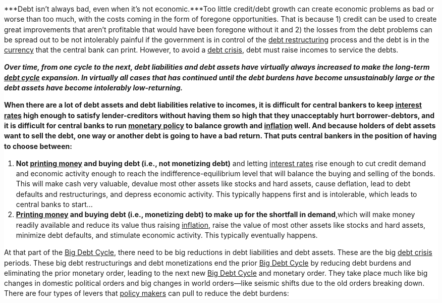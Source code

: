 ***Debt isn’t always bad, even when it’s not economic.***Too little credit/debt growth can create economic problems as bad or worse than too much, with the costs coming in the form of foregone opportunities. That is because 1) credit can be used to create great improvements that aren’t profitable that would have been foregone without it and 2) the losses from the debt problems can be spread out to be not intolerably painful if the government is in control of the [debt restructuring](../Financial%20Markets%20and%20Institutions/II.%20The%20Roles%20of%20Banks%20and%20Derivative%20Markets%20in%20Resolving%20Problems%20Inherent%20in%20Debt%20Contracts/Class%204-%20Restructuring%20Public%20Debt/Class%20Slide%204-Restructuring%20Debt%20Outside%20Bankruptcy.md) process and the debt is in the [currency](../Financial%20Instruments/Lecture%20Notes-%20Financial%20Instruments/Teaching%20Note%201-%20Forward%20Rates%20Agreement/Forwards%20and%20Futures%20Notes.md) that the central bank can print. However, to avoid a [debt crisis](../International%20Finance/Bridgewater/Chapters/US%20Debt%20Crisis%20and%20Adjustment%20(2007–2011).md), debt must raise incomes to service the debts.

***Over time, from one cycle to the next, debt liabilities and debt assets have virtually always increased to make the long-term [debt cycle](../International%20Finance/Bridgewater/Chapters/US%20Debt%20Crisis%20and%20Adjustment%201928-1937.md) expansion. In virtually all cases that has continued until the debt burdens have become unsustainably large or the debt assets have become intolerably low-returning.***

**When there are a lot of debt assets and debt liabilities relative to incomes, it is difficult for central bankers to keep [interest rates](../Financial%20Markets/Fixed%20Income%20Securities%20Tools%20for%20Today's%20Markets/Chapter%202/Interest%20Rate%20Quotations.md) high enough to satisfy lender-creditors without having them so high that they unacceptably hurt borrower-debtors, and it is difficult for central banks to run [monetary policy](../Financial%20Markets%20and%20Institutions/III.%20Liquidity%20of%20Assets/Class%209-%20Bailouts%20and%20Bank%20Failures/Articles/The%20Economist%20Regime%20Change.md) to balance growth and [inflation](../International%20Finance/Bridgewater/Principles%20For%20Navigating%20Big%20Debt%20Cycles/Part%20II%20Detailed%20Case%20Studies/German%20Debt%20Crisis%20andHyperinflation%20(1918–1924)/War%20Economies%20and%20Hyperinflation.md) well. And because holders of debt assets want to sell the debt, one way or another debt is going to have a bad return. That puts central bankers in the position of having to choose between:**

1. **Not [printing money](../International%20Finance/Bridgewater/Chapters/Inflationary%20Depressions%20and%20Currency%20Crises.md) and buying debt (i.e., not monetizing debt)** and letting [interest rates](../Financial%20Markets/Fixed%20Income%20Securities%20Tools%20for%20Today's%20Markets/Chapter%202/Interest%20Rate%20Quotations.md) rise enough to cut credit demand and economic activity enough to reach the indifference-equilibrium level that will balance the buying and selling of the bonds. This will make cash very valuable, devalue most other assets like stocks and hard assets, cause deflation, lead to debt defaults and restructurings, and depress economic activity. This typically happens first and is intolerable, which leads to central banks to start…
2. **[Printing money](../International%20Finance/Bridgewater/Chapters/Inflationary%20Depressions%20and%20Currency%20Crises.md) and buying debt (i.e., monetizing debt) to make up for the shortfall in demand**,which will make money readily available and reduce its value thus raising [inflation](../International%20Finance/Bridgewater/Principles%20For%20Navigating%20Big%20Debt%20Cycles/Part%20II%20Detailed%20Case%20Studies/German%20Debt%20Crisis%20andHyperinflation%20(1918–1924)/War%20Economies%20and%20Hyperinflation.md), raise the value of most other assets like stocks and hard assets, minimize debt defaults, and stimulate economic activity. This typically eventually happens.

At that part of the [Big Debt Cycle](../International%20Finance/Bridgewater/How%20Countries%20Go%20Broke/How%20Countries%20Go%20Broke%20Introduction%20&%20Chapter%201.md), there need to be big reductions in debt liabilities and debt assets. These are the big [debt crisis](../International%20Finance/Bridgewater/Chapters/US%20Debt%20Crisis%20and%20Adjustment%20(2007–2011).md) periods. These big debt restructurings and debt monetizations end the prior [Big Debt Cycle](../International%20Finance/Bridgewater/How%20Countries%20Go%20Broke/How%20Countries%20Go%20Broke%20Introduction%20&%20Chapter%201.md) by reducing debt burdens and eliminating the prior monetary order, leading to the next new [Big Debt Cycle](../International%20Finance/Bridgewater/How%20Countries%20Go%20Broke/How%20Countries%20Go%20Broke%20Introduction%20&%20Chapter%201.md) and monetary order. They take place much like big changes in domestic political orders and big changes in world orders—like seismic shifts due to the old orders breaking down. There are four types of levers that [policy makers](../International%20Finance/Bridgewater/Chapters/Inflationary%20Depressions%20and%20Currency%20Crises.md) can pull to reduce the debt burdens:
